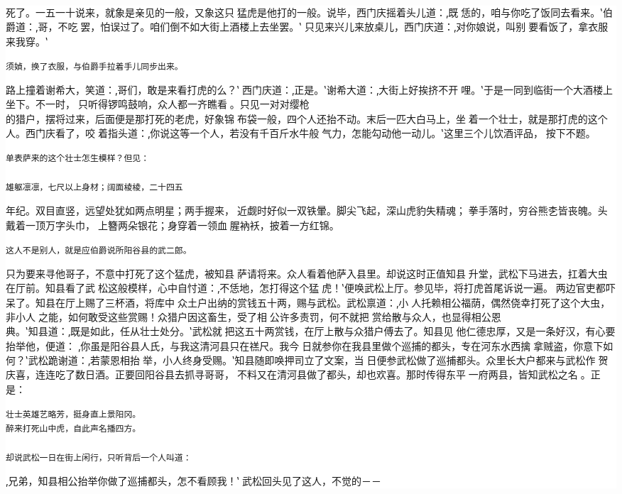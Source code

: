 死了。一五一十说来，就象是亲见的一般，又象这只
猛虎是他打的一般。说毕，西门庆摇着头儿道：‚既
恁的，咱与你吃了饭同去看来。‛伯爵道：‚哥，不吃 
罢，怕误过了。咱们倒不如大街上酒楼上去坐罢。‛
只见来兴儿来放桌儿，西门庆道：‚对你娘说，叫别
要看饭了，拿衣服来我穿。‛	 	
 
  	须媜，换了衣服，与伯爵手拉着手儿同步出来。	
路上撞着谢希大，笑道：‚哥们，敢是来看打虎的么？‛
西门庆道：‚正是。‛谢希大道：‚大街上好挨挤不开
哩。‛于是一同到临街一个大酒楼上坐下。不一时，
只听得锣鸣鼓响，众人都一齐瞧看	。只见一对对缨枪	
的猎户，摆将过来，后面便是那打死的老虎，好象锦
布袋一般，四个人还抬不动。末后一匹大白马上，坐
着一个壮士，就是那打虎的这个人。西门庆看了，咬
着指头道：‚你说这等一个人，若没有千百斤水牛般
气力，怎能勾动他一动儿。‛这里三个儿饮酒评品，
按下不题。	 	
 
  	单表萨来的这个壮士怎生模样？但见：	 	
 
  	雄躯凛凛，七尺以上身材；阔面棱棱，二十四五 
年纪。双目直竖，远望处犹如两点明星；两手握来，
近觑时好似一双铁暈。脚尖飞起，深山虎豹失精魂；
拳手落时，穷谷熊朰皆丧魄。头戴着一顶万字头巾，
上簪两朵银花；身穿着一领血	腥衲袄，披着一方红锦。	 	
 
  	这人不是别人，就是应伯爵说所阳谷县的武二郎。	
只为要来寻他哥子，不意中打死了这个猛虎，被知县
萨请将来。众人看着他萨入县里。却说这时正值知县
升堂，武松下马进去，扛着大虫在厅前。知县看了武
松这般模样，心中自忖道：‚不恁地，怎打得这个猛
虎！‛便唤武松上厅。参见毕，将打虎首尾诉说一遍。
两边官吏都吓呆了。知县在厅上赐了三杯酒，将库中
众土户出纳的赏钱五十两，赐与武松。武松禀道：‚小
人托赖相公福荫，偶然侥幸打死了这个大虫，非小人
之能，如何敢受这些赏赐！众猎户因这畜生，受了相
公许多责罚，何不就把	赏给散与众人，也显得相公恩	
典。‛知县道：‚既是如此，任从壮士处分。‛武松就
把这五十两赏钱，在厅上散与众猎户傅去了。知县见
他仁德忠厚，又是一条好汉，有心要抬举他，便道： 
‚你虽是阳谷县人氏，与我这清河县只在禚尺。我今
日就参你在我县里做个巡捕的都头，专在河东水西擒
拿贼盗，你意下如何？‛武松跪谢道：‚若蒙恩相抬
举，小人终身受赐。‛知县随即唤押司立了文案，当
日便参武松做了巡捕都头。众里长大户都来与武松作
贺庆喜，连连吃了数日酒。正要回阳谷县去抓寻哥哥，
不料又在清河县做了都头，却也欢喜。那时传得东平
一府两县，皆知武松之名	。正是：	 	
 
  	壮士英雄艺略芳，挺身直上景阳冈。	 	
  	醉来打死山中虎，自此声名播四方。	 	
 
  	却说武松一日在街上闲行，只听背后一个人叫道：	
‚兄弟，知县相公抬举你做了巡捕都头，怎不看顾我！‛
武松回头见了这人，不觉的－－	 	
 